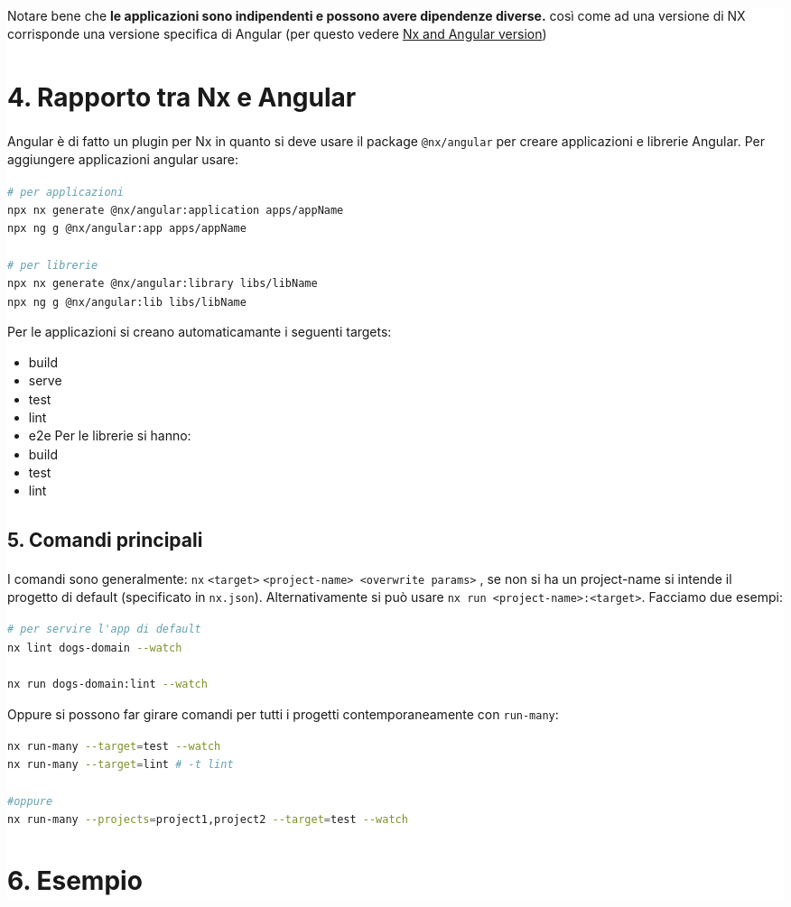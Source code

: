 Notare bene che **le applicazioni sono indipendenti e possono avere dipendenze
diverse.** così come ad una versione di NX corrisponde una versione specifica di
Angular (per questo vedere
[Nx and Angular version](https://nx.dev/docs/technologies/angular/guides/angular-nx-version-matrix))


# 4. Rapporto tra Nx e Angular
Angular è di fatto un plugin per Nx in quanto si deve usare il package `@nx/angular` per creare applicazioni e librerie Angular. Per aggiungere applicazioni angular usare:

```bash
# per applicazioni
npx nx generate @nx/angular:application apps/appName
npx ng g @nx/angular:app apps/appName

# per librerie
npx nx generate @nx/angular:library libs/libName
npx ng g @nx/angular:lib libs/libName
```
Per le applicazioni si creano automaticamante i seguenti targets:
- build
- serve
- test
- lint
- e2e
Per le librerie si hanno:
- build
- test
- lint

## 5. Comandi principali
I comandi sono generalmente: `nx` `<target>` `<project-name> <overwrite params>` , se non si ha un project-name si intende il progetto di default (specificato in `nx.json`). Alternativamente si può usare `nx run <project-name>:<target>`. Facciamo due esempi:

```bash 
# per servire l'app di default
nx lint dogs-domain --watch

nx run dogs-domain:lint --watch
```
Oppure si possono far girare comandi per tutti i progetti contemporaneamente con `run-many`:

```bash
nx run-many --target=test --watch
nx run-many --target=lint # -t lint

#oppure
nx run-many --projects=project1,project2 --target=test --watch
```

# 6. Esempio
